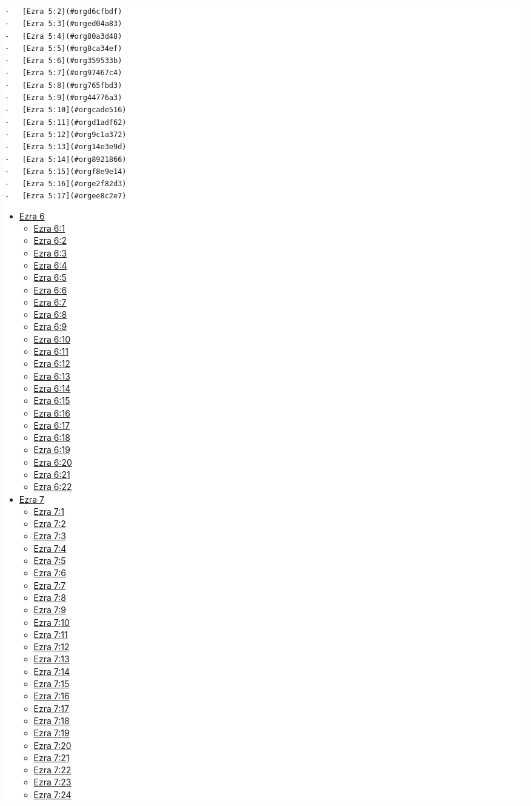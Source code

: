     -   [Ezra 5:2](#orgd6cfbdf)
    -   [Ezra 5:3](#orged04a83)
    -   [Ezra 5:4](#org80a3d48)
    -   [Ezra 5:5](#org8ca34ef)
    -   [Ezra 5:6](#org359533b)
    -   [Ezra 5:7](#org97467c4)
    -   [Ezra 5:8](#org765fbd3)
    -   [Ezra 5:9](#org44776a3)
    -   [Ezra 5:10](#orgcade516)
    -   [Ezra 5:11](#orgd1adf62)
    -   [Ezra 5:12](#org9c1a372)
    -   [Ezra 5:13](#org14e3e9d)
    -   [Ezra 5:14](#org8921866)
    -   [Ezra 5:15](#orgf8e9e14)
    -   [Ezra 5:16](#orge2f82d3)
    -   [Ezra 5:17](#orgee8c2e7)
-   [Ezra 6](#orgcf2e4f4)
    -   [Ezra 6:1](#org9665ff6)
    -   [Ezra 6:2](#org40dfb70)
    -   [Ezra 6:3](#org90425c3)
    -   [Ezra 6:4](#orgd17ce20)
    -   [Ezra 6:5](#org901cd48)
    -   [Ezra 6:6](#org54d23b5)
    -   [Ezra 6:7](#org300e33a)
    -   [Ezra 6:8](#org4507b97)
    -   [Ezra 6:9](#org9384898)
    -   [Ezra 6:10](#orga0afb91)
    -   [Ezra 6:11](#org0c3f3d8)
    -   [Ezra 6:12](#orgf657d7b)
    -   [Ezra 6:13](#orgfbf4ee3)
    -   [Ezra 6:14](#org9f5a289)
    -   [Ezra 6:15](#org927d7a2)
    -   [Ezra 6:16](#org0950165)
    -   [Ezra 6:17](#org8892dee)
    -   [Ezra 6:18](#org6701350)
    -   [Ezra 6:19](#org7d7a05c)
    -   [Ezra 6:20](#org6ecbde4)
    -   [Ezra 6:21](#org111b1c0)
    -   [Ezra 6:22](#org6bb647c)
-   [Ezra 7](#org2d6b2c3)
    -   [Ezra 7:1](#orgce690d4)
    -   [Ezra 7:2](#orgeba92d6)
    -   [Ezra 7:3](#orgae50a71)
    -   [Ezra 7:4](#org88d13b9)
    -   [Ezra 7:5](#orgb73f573)
    -   [Ezra 7:6](#orgaff7d56)
    -   [Ezra 7:7](#org0db2067)
    -   [Ezra 7:8](#org97ecc5d)
    -   [Ezra 7:9](#org0f6c997)
    -   [Ezra 7:10](#orgfffd7f0)
    -   [Ezra 7:11](#org16c4c4e)
    -   [Ezra 7:12](#orgaff3c0e)
    -   [Ezra 7:13](#org6a5c070)
    -   [Ezra 7:14](#orgad1fb28)
    -   [Ezra 7:15](#org67823d3)
    -   [Ezra 7:16](#org2bb671a)
    -   [Ezra 7:17](#orge1778db)
    -   [Ezra 7:18](#org80495bb)
    -   [Ezra 7:19](#orgcc2b006)
    -   [Ezra 7:20](#org6f69362)
    -   [Ezra 7:21](#org38692ab)
    -   [Ezra 7:22](#org614ccfe)
    -   [Ezra 7:23](#org9b26f67)
    -   [Ezra 7:24](#org0965553)